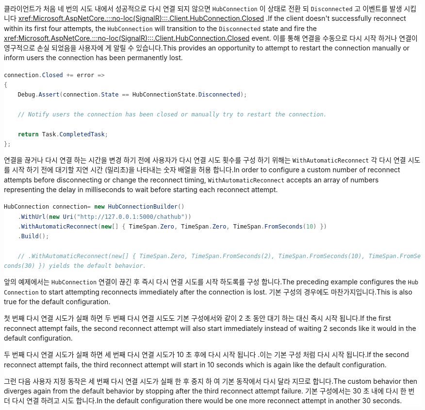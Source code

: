 <span data-ttu-id="4e715-131">클라이언트가 처음 네 번의 시도 내에서 성공적으로 다시 연결 되지 않으면 `HubConnection` 이 상태로 전환 되 `Disconnected` 고 이벤트를 발생 시킵니다 <xref:Microsoft.AspNetCore.:::no-loc(SignalR):::.Client.HubConnection.Closed> .</span><span class="sxs-lookup"><span data-stu-id="4e715-131">If the client doesn't successfully reconnect within its first four attempts, the `HubConnection` will transition to the `Disconnected` state and fire the <xref:Microsoft.AspNetCore.:::no-loc(SignalR):::.Client.HubConnection.Closed> event.</span></span> <span data-ttu-id="4e715-132">이를 통해 연결을 수동으로 다시 시작 하거나 연결이 영구적으로 손실 되었음을 사용자에 게 알릴 수 있습니다.</span><span class="sxs-lookup"><span data-stu-id="4e715-132">This provides an opportunity to attempt to restart the connection manually or inform users the connection has been permanently lost.</span></span>

```csharp
connection.Closed += error =>
{
    Debug.Assert(connection.State == HubConnectionState.Disconnected);

    // Notify users the connection has been closed or manually try to restart the connection.

    return Task.CompletedTask;
};
```

<span data-ttu-id="4e715-133">연결을 끊거나 다시 연결 하는 시간을 변경 하기 전에 사용자가 다시 연결 시도 횟수를 구성 하기 위해는 `WithAutomaticReconnect` 각 다시 연결 시도를 시작 하기 전에 대기할 지연 시간 (밀리초)을 나타내는 숫자 배열을 허용 합니다.</span><span class="sxs-lookup"><span data-stu-id="4e715-133">In order to configure a custom number of reconnect attempts before disconnecting or change the reconnect timing, `WithAutomaticReconnect` accepts an array of numbers representing the delay in milliseconds to wait before starting each reconnect attempt.</span></span>

```csharp
HubConnection connection= new HubConnectionBuilder()
    .WithUrl(new Uri("http://127.0.0.1:5000/chathub"))
    .WithAutomaticReconnect(new[] { TimeSpan.Zero, TimeSpan.Zero, TimeSpan.FromSeconds(10) })
    .Build();

    // .WithAutomaticReconnect(new[] { TimeSpan.Zero, TimeSpan.FromSeconds(2), TimeSpan.FromSeconds(10), TimeSpan.FromSeconds(30) }) yields the default behavior.
```

<span data-ttu-id="4e715-134">앞의 예제에서는 `HubConnection` 연결이 끊긴 후 즉시 다시 연결 시도를 시작 하도록를 구성 합니다.</span><span class="sxs-lookup"><span data-stu-id="4e715-134">The preceding example configures the `HubConnection` to start attempting reconnects immediately after the connection is lost.</span></span> <span data-ttu-id="4e715-135">기본 구성의 경우에도 마찬가지입니다.</span><span class="sxs-lookup"><span data-stu-id="4e715-135">This is also true for the default configuration.</span></span>

<span data-ttu-id="4e715-136">첫 번째 다시 연결 시도가 실패 하면 두 번째 다시 연결 시도도 기본 구성에서와 같이 2 초 동안 대기 하는 대신 즉시 시작 됩니다.</span><span class="sxs-lookup"><span data-stu-id="4e715-136">If the first reconnect attempt fails, the second reconnect attempt will also start immediately instead of waiting 2 seconds like it would in the default configuration.</span></span>

<span data-ttu-id="4e715-137">두 번째 다시 연결 시도가 실패 하면 세 번째 다시 연결 시도가 10 초 후에 다시 시작 됩니다 .이는 기본 구성 처럼 다시 시작 됩니다.</span><span class="sxs-lookup"><span data-stu-id="4e715-137">If the second reconnect attempt fails, the third reconnect attempt will start in 10 seconds which is again like the default configuration.</span></span>

<span data-ttu-id="4e715-138">그런 다음 사용자 지정 동작은 세 번째 다시 연결 시도가 실패 한 후 중지 하 여 기본 동작에서 다시 달라 지므로 합니다.</span><span class="sxs-lookup"><span data-stu-id="4e715-138">The custom behavior then diverges again from the default behavior by stopping after the third reconnect attempt failure.</span></span> <span data-ttu-id="4e715-139">기본 구성에서는 30 초 내에 다시 한 번 더 다시 연결 하려고 시도 합니다.</span><span class="sxs-lookup"><span data-stu-id="4e715-139">In the default configuration there would be one more reconnect attempt in another 30 seconds.</span></span>
